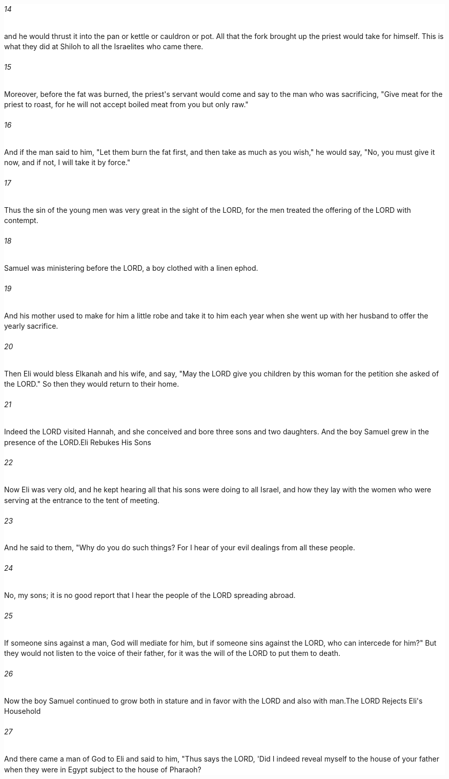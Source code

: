 ###### 14 
and he would thrust it into the pan or kettle or cauldron or pot. All that the fork brought up the priest would take for himself. This is what they did at Shiloh to all the Israelites who came there. 

###### 15 
Moreover, before the fat was burned, the priest's servant would come and say to the man who was sacrificing, "Give meat for the priest to roast, for he will not accept boiled meat from you but only raw." 

###### 16 
And if the man said to him, "Let them burn the fat first, and then take as much as you wish," he would say, "No, you must give it now, and if not, I will take it by force." 

###### 17 
Thus the sin of the young men was very great in the sight of the LORD, for the men treated the offering of the LORD with contempt. 

###### 18 
Samuel was ministering before the LORD, a boy clothed with a linen ephod. 

###### 19 
And his mother used to make for him a little robe and take it to him each year when she went up with her husband to offer the yearly sacrifice. 

###### 20 
Then Eli would bless Elkanah and his wife, and say, "May the LORD give you children by this woman for the petition she asked of the LORD." So then they would return to their home. 

###### 21 
Indeed the LORD visited Hannah, and she conceived and bore three sons and two daughters. And the boy Samuel grew in the presence of the LORD.Eli Rebukes His Sons 

###### 22 
Now Eli was very old, and he kept hearing all that his sons were doing to all Israel, and how they lay with the women who were serving at the entrance to the tent of meeting. 

###### 23 
And he said to them, "Why do you do such things? For I hear of your evil dealings from all these people. 

###### 24 
No, my sons; it is no good report that I hear the people of the LORD spreading abroad. 

###### 25 
If someone sins against a man, God will mediate for him, but if someone sins against the LORD, who can intercede for him?" But they would not listen to the voice of their father, for it was the will of the LORD to put them to death. 

###### 26 
Now the boy Samuel continued to grow both in stature and in favor with the LORD and also with man.The LORD Rejects Eli's Household 

###### 27 
And there came a man of God to Eli and said to him, "Thus says the LORD, 'Did I indeed reveal myself to the house of your father when they were in Egypt subject to the house of Pharaoh? 
